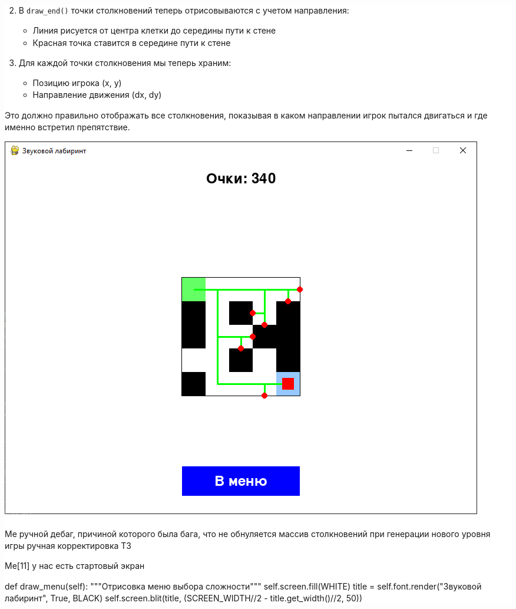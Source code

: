 2. В `draw_end()` точки столкновений теперь отрисовываются с учетом направления:
   - Линия рисуется от центра клетки до середины пути к стене
   - Красная точка ставится в середине пути к стене

3. Для каждой точки столкновения мы теперь храним:
   - Позицию игрока (x, y)
   - Направление движения (dx, dy)

Это должно правильно отображать все столкновения, показывая в каком направлении игрок пытался двигаться и где именно встретил препятствие.

![Описание изображения](ds10.png)

Me
ручной дебаг, причиной которого была бага, что не обнуляется массив столкновений при генерации нового уровня игры
ручная корректировка ТЗ

Me[11]
у нас есть стартовый экран

def draw_menu(self):
        """Отрисовка меню выбора сложности"""
        self.screen.fill(WHITE)
        title = self.font.render("Звуковой лабиринт", True, BLACK)
        self.screen.blit(title, (SCREEN_WIDTH//2 - title.get_width()//2, 50))
        